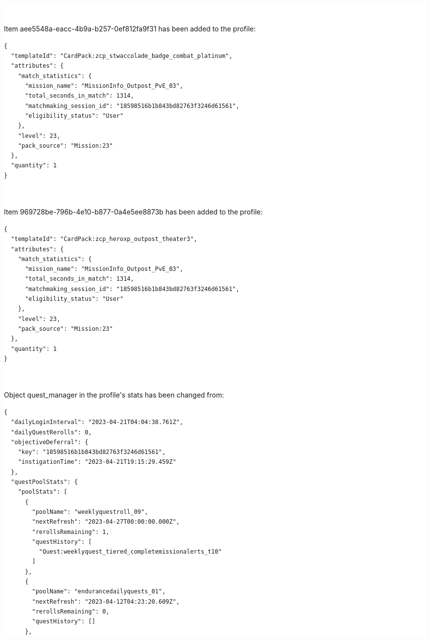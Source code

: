 <br><br>
Item aee5548a-eacc-4b9a-b257-0ef812fa9f31 has been added to the profile:

```
{
  "templateId": "CardPack:zcp_stwaccolade_badge_combat_platinum",
  "attributes": {
    "match_statistics": {
      "mission_name": "MissionInfo_Outpost_PvE_03",
      "total_seconds_in_match": 1314,
      "matchmaking_session_id": "18598516b1b843bd82763f3246d61561",
      "eligibility_status": "User"
    },
    "level": 23,
    "pack_source": "Mission:23"
  },
  "quantity": 1
}
```

<br><br>
Item 969728be-796b-4e10-b877-0a4e5ee8873b has been added to the profile:

```
{
  "templateId": "CardPack:zcp_heroxp_outpost_theater3",
  "attributes": {
    "match_statistics": {
      "mission_name": "MissionInfo_Outpost_PvE_03",
      "total_seconds_in_match": 1314,
      "matchmaking_session_id": "18598516b1b843bd82763f3246d61561",
      "eligibility_status": "User"
    },
    "level": 23,
    "pack_source": "Mission:23"
  },
  "quantity": 1
}
```

<br><br>
Object quest_manager in the profile's stats has been changed from:

```
{
  "dailyLoginInterval": "2023-04-21T04:04:38.761Z",
  "dailyQuestRerolls": 0,
  "objectiveDeferral": {
    "key": "18598516b1b843bd82763f3246d61561",
    "instigationTime": "2023-04-21T19:15:29.459Z"
  },
  "questPoolStats": {
    "poolStats": [
      {
        "poolName": "weeklyquestroll_09",
        "nextRefresh": "2023-04-27T00:00:00.000Z",
        "rerollsRemaining": 1,
        "questHistory": [
          "Quest:weeklyquest_tiered_completemissionalerts_t10"
        ]
      },
      {
        "poolName": "endurancedailyquests_01",
        "nextRefresh": "2023-04-12T04:23:20.609Z",
        "rerollsRemaining": 0,
        "questHistory": []
      },
```